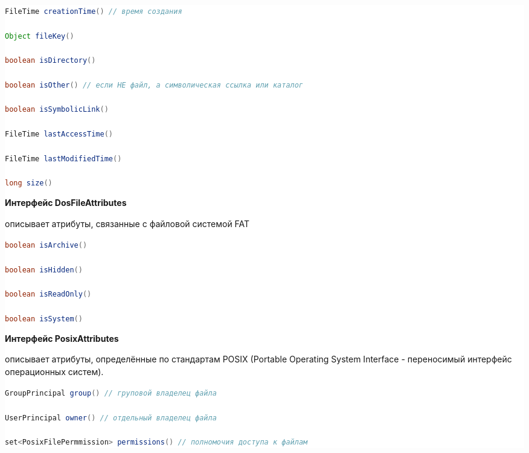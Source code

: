 ```java
FileTime creationTime() // время создания

Object fileKey()

boolean isDirectory()

boolean isOther() // если НЕ файл, а символическая ссылка или каталог

boolean isSymbolicLink()

FileTime lastAccessTime()

FileTime lastModifiedTime()

long size()
```

**Интерфейс DosFileAttributes**

описывает атрибуты, связанные с файловой системой FAT

```java
boolean isArchive()

boolean isHidden()

boolean isReadOnly()

boolean isSystem()
```

**Интерфейс PosixAttributes**

описывает атрибуты, определённые по стандартам POSIX (Portable Operating System Interface - переносимый интерфейс операционных систем).

```java
GroupPrincipal group() // груповой владелец файла

UserPrincipal owner() // отдельный владелец файла

set<PosixFilePermmission> permissions() // полномочия доступа к файлам
```